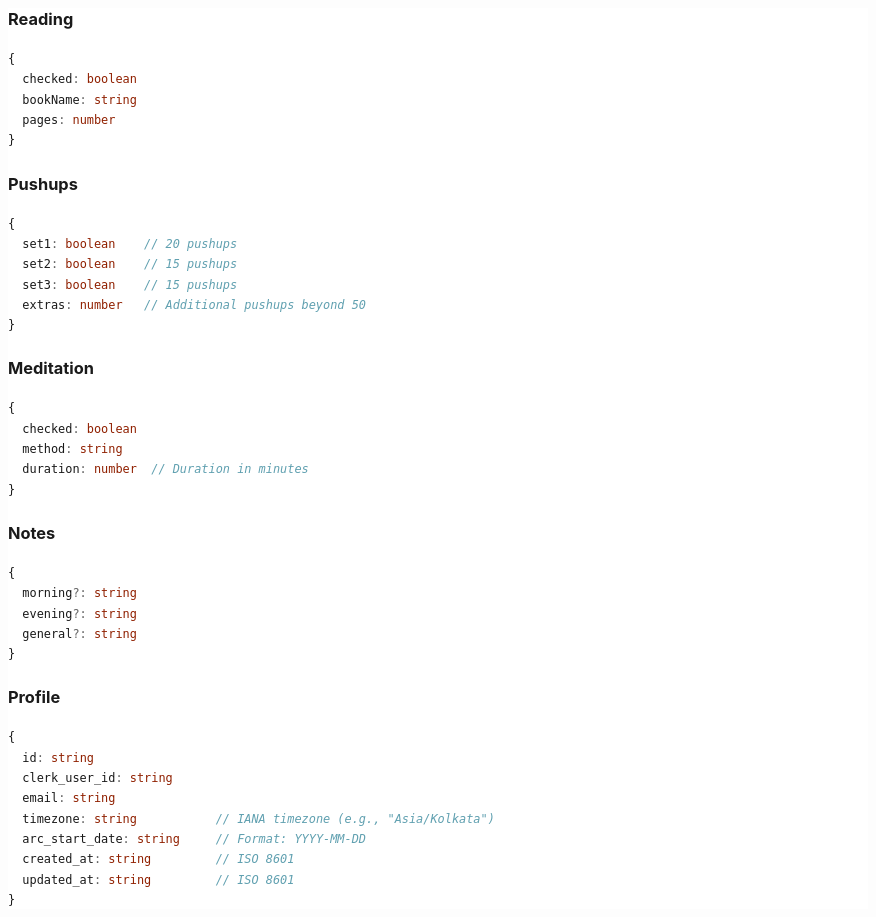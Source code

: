 ### Reading

```typescript
{
  checked: boolean
  bookName: string
  pages: number
}
```

### Pushups

```typescript
{
  set1: boolean    // 20 pushups
  set2: boolean    // 15 pushups
  set3: boolean    // 15 pushups
  extras: number   // Additional pushups beyond 50
}
```

### Meditation

```typescript
{
  checked: boolean
  method: string
  duration: number  // Duration in minutes
}
```

### Notes

```typescript
{
  morning?: string
  evening?: string
  general?: string
}
```

### Profile

```typescript
{
  id: string
  clerk_user_id: string
  email: string
  timezone: string           // IANA timezone (e.g., "Asia/Kolkata")
  arc_start_date: string     // Format: YYYY-MM-DD
  created_at: string         // ISO 8601
  updated_at: string         // ISO 8601
}
```
